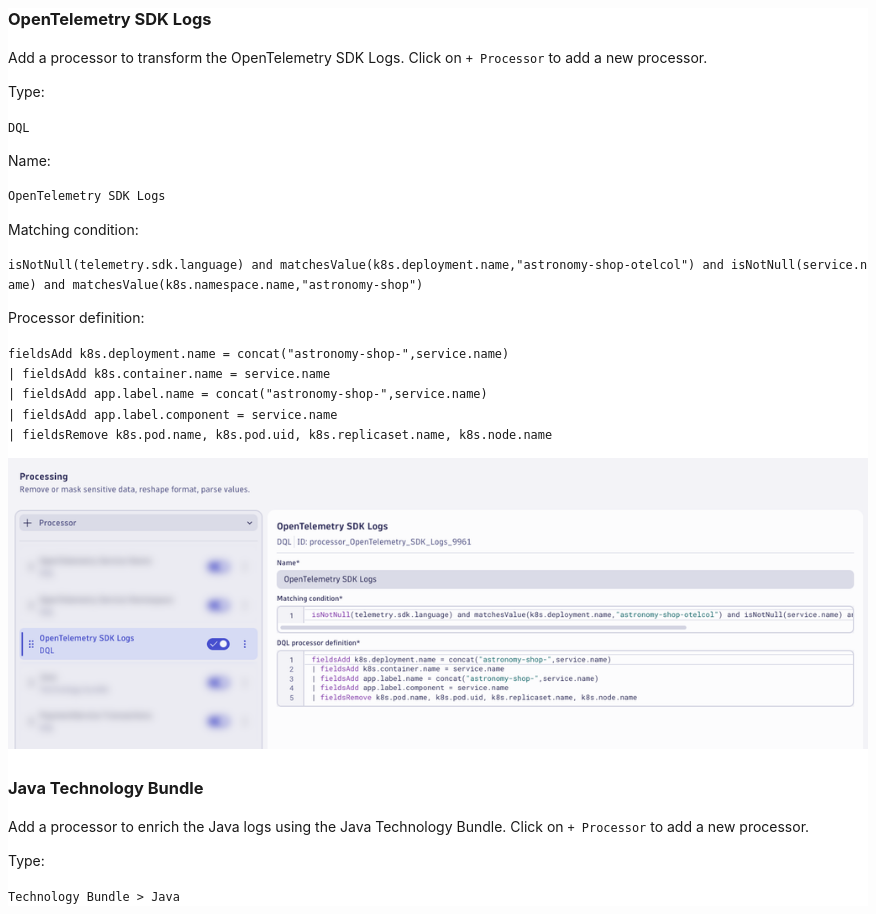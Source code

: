 ### OpenTelemetry SDK Logs

Add a processor to transform the OpenTelemetry SDK Logs.  Click on `+ Processor` to add a new processor.

Type:
```text
DQL
```

Name:
```text
OpenTelemetry SDK Logs
```

Matching condition:
```text
isNotNull(telemetry.sdk.language) and matchesValue(k8s.deployment.name,"astronomy-shop-otelcol") and isNotNull(service.name) and matchesValue(k8s.namespace.name,"astronomy-shop")
```

Processor definition:
```text
fieldsAdd k8s.deployment.name = concat("astronomy-shop-",service.name)
| fieldsAdd k8s.container.name = service.name
| fieldsAdd app.label.name = concat("astronomy-shop-",service.name)
| fieldsAdd app.label.component = service.name
| fieldsRemove k8s.pod.name, k8s.pod.uid, k8s.replicaset.name, k8s.node.name
```

![SDK Logs](../img/dt_opp-astronomy_shop_opp_dql_otel_sdk.png)

### Java Technology Bundle

Add a processor to enrich the Java logs using the Java Technology Bundle.  Click on `+ Processor` to add a new processor.

Type:
```text
Technology Bundle > Java
```
